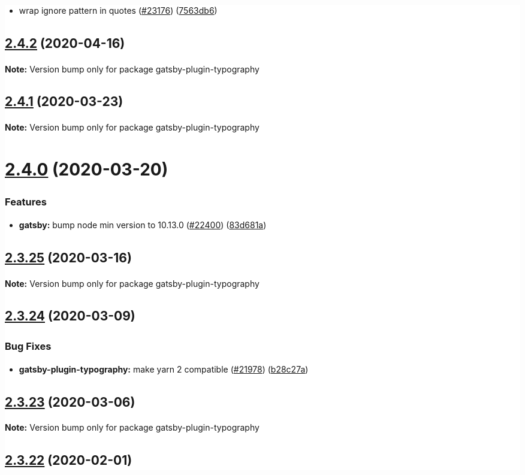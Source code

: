 - wrap ignore pattern in quotes ([#23176](https://github.com/gatsbyjs/gatsby/issues/23176)) ([7563db6](https://github.com/gatsbyjs/gatsby/commit/7563db6))

## [2.4.2](https://github.com/gatsbyjs/gatsby/compare/gatsby-plugin-typography@2.4.1...gatsby-plugin-typography@2.4.2) (2020-04-16)

**Note:** Version bump only for package gatsby-plugin-typography

## [2.4.1](https://github.com/gatsbyjs/gatsby/compare/gatsby-plugin-typography@2.4.0...gatsby-plugin-typography@2.4.1) (2020-03-23)

**Note:** Version bump only for package gatsby-plugin-typography

# [2.4.0](https://github.com/gatsbyjs/gatsby/compare/gatsby-plugin-typography@2.3.25...gatsby-plugin-typography@2.4.0) (2020-03-20)

### Features

- **gatsby:** bump node min version to 10.13.0 ([#22400](https://github.com/gatsbyjs/gatsby/issues/22400)) ([83d681a](https://github.com/gatsbyjs/gatsby/commit/83d681a))

## [2.3.25](https://github.com/gatsbyjs/gatsby/compare/gatsby-plugin-typography@2.3.24...gatsby-plugin-typography@2.3.25) (2020-03-16)

**Note:** Version bump only for package gatsby-plugin-typography

## [2.3.24](https://github.com/gatsbyjs/gatsby/compare/gatsby-plugin-typography@2.3.23...gatsby-plugin-typography@2.3.24) (2020-03-09)

### Bug Fixes

- **gatsby-plugin-typography:** make yarn 2 compatible ([#21978](https://github.com/gatsbyjs/gatsby/issues/21978)) ([b28c27a](https://github.com/gatsbyjs/gatsby/commit/b28c27a))

## [2.3.23](https://github.com/gatsbyjs/gatsby/compare/gatsby-plugin-typography@2.3.22...gatsby-plugin-typography@2.3.23) (2020-03-06)

**Note:** Version bump only for package gatsby-plugin-typography

## [2.3.22](https://github.com/gatsbyjs/gatsby/compare/gatsby-plugin-typography@2.3.21...gatsby-plugin-typography@2.3.22) (2020-02-01)
